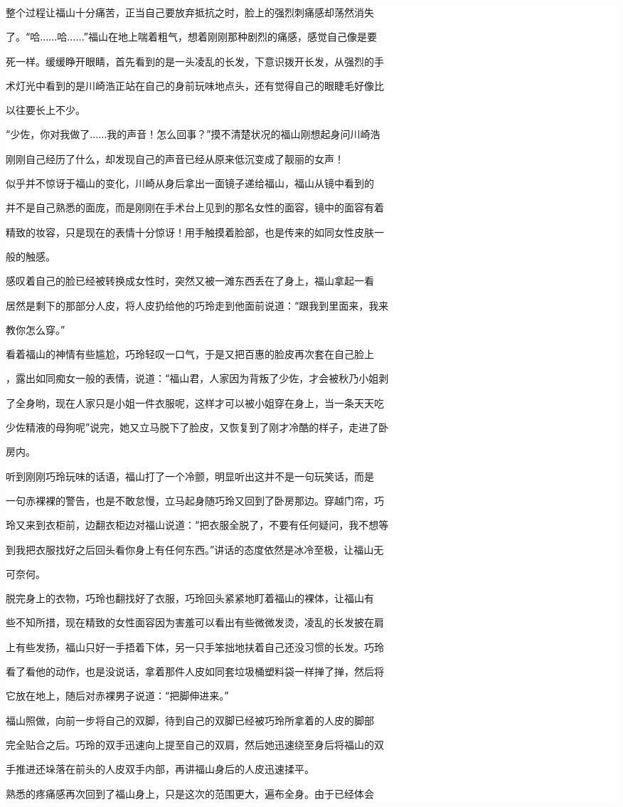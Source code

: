 整个过程让福山十分痛苦，正当自己要放弃抵抗之时，脸上的强烈刺痛感却荡然消失

了。“哈......哈……”福山在地上喘着粗气，想着刚刚那种剧烈的痛感，感觉自己像是要

死一样。缓缓睁开眼睛，首先看到的是一头凌乱的长发，下意识拨开长发，从强烈的手

术灯光中看到的是川崎浩正站在自己的身前玩味地点头，还有觉得自己的眼睫毛好像比

以往要长上不少。

“少佐，你对我做了……我的声音！怎么回事？”摸不清楚状况的福山刚想起身问川崎浩

刚刚自己经历了什么，却发现自己的声音已经从原来低沉变成了靓丽的女声！

似乎并不惊讶于福山的变化，川崎从身后拿出一面镜子递给福山，福山从镜中看到的

并不是自己熟悉的面庞，而是刚刚在手术台上见到的那名女性的面容，镜中的面容有着

精致的妆容，只是现在的表情十分惊讶！用手触摸着脸部，也是传来的如同女性皮肤一

般的触感。

感叹着自己的脸已经被转换成女性时，突然又被一滩东西丢在了身上，福山拿起一看

居然是剩下的那部分人皮，将人皮扔给他的巧玲走到他面前说道：“跟我到里面来，我来

教你怎么穿。”

看着福山的神情有些尴尬，巧玲轻叹一口气，于是又把百惠的脸皮再次套在自己脸上

，露出如同痴女一般的表情，说道：“福山君，人家因为背叛了少佐，才会被秋乃小姐剥

了全身哟，现在人家只是小姐一件衣服呢，这样才可以被小姐穿在身上，当一条天天吃

少佐精液的母狗呢”说完，她又立马脱下了脸皮，又恢复到了刚才冷酷的样子，走进了卧

房内。

听到刚刚巧玲玩味的话语，福山打了一个冷颤，明显听出这并不是一句玩笑话，而是

一句赤裸裸的警告，也是不敢怠慢，立马起身随巧玲又回到了卧房那边。穿越门帘，巧

玲又来到衣柜前，边翻衣柜边对福山说道：“把衣服全脱了，不要有任何疑问，我不想等

到我把衣服找好之后回头看你身上有任何东西。”讲话的态度依然是冰冷至极，让福山无

可奈何。

脱完身上的衣物，巧玲也翻找好了衣服，巧玲回头紧紧地盯着福山的裸体，让福山有

些不知所措，现在精致的女性面容因为害羞可以看出有些微微发烫，凌乱的长发披在肩

上有些发扬，福山只好一手捂着下体，另一只手笨拙地扶着自己还没习惯的长发。巧玲

看了看他的动作，也是没说话，拿着那件人皮如同套垃圾桶塑料袋一样掸了掸，然后将

它放在地上，随后对赤裸男子说道：“把脚伸进来。”

福山照做，向前一步将自己的双脚，待到自己的双脚已经被巧玲所拿着的人皮的脚部

完全贴合之后。巧玲的双手迅速向上提至自己的双肩，然后她迅速绕至身后将福山的双

手推进还垛落在前头的人皮双手内部，再讲福山身后的人皮迅速揉平。

熟悉的疼痛感再次回到了福山身上，只是这次的范围更大，遍布全身。由于已经体会
